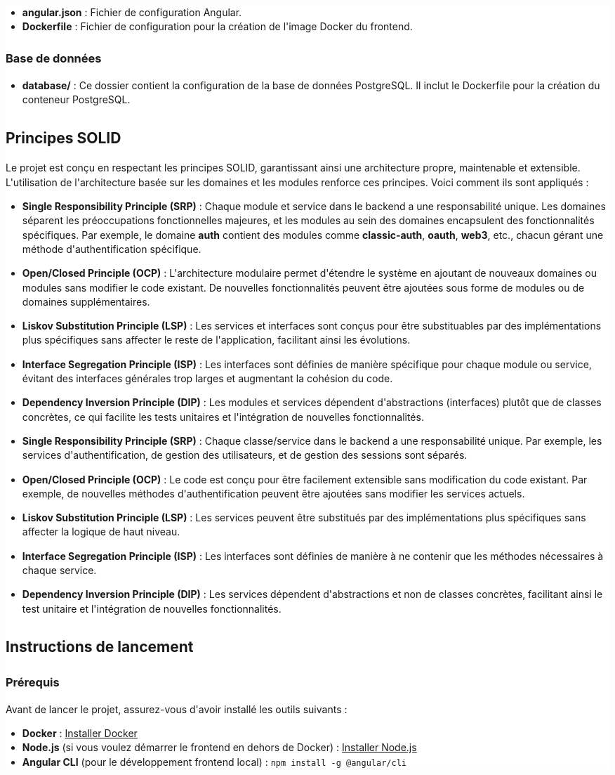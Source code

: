   - **angular.json** : Fichier de configuration Angular.
  - **Dockerfile** : Fichier de configuration pour la création de l'image Docker du frontend.

### Base de données

- **database/** : Ce dossier contient la configuration de la base de données PostgreSQL. Il inclut le Dockerfile pour la création du conteneur PostgreSQL.

## Principes SOLID

Le projet est conçu en respectant les principes SOLID, garantissant ainsi une architecture propre, maintenable et extensible. L'utilisation de l'architecture basée sur les domaines et les modules renforce ces principes. Voici comment ils sont appliqués :

- **Single Responsibility Principle (SRP)** : Chaque module et service dans le backend a une responsabilité unique. Les domaines séparent les préoccupations fonctionnelles majeures, et les modules au sein des domaines encapsulent des fonctionnalités spécifiques. Par exemple, le domaine **auth** contient des modules comme **classic-auth**, **oauth**, **web3**, etc., chacun gérant une méthode d'authentification spécifique.
- **Open/Closed Principle (OCP)** : L'architecture modulaire permet d'étendre le système en ajoutant de nouveaux domaines ou modules sans modifier le code existant. De nouvelles fonctionnalités peuvent être ajoutées sous forme de modules ou de domaines supplémentaires.
- **Liskov Substitution Principle (LSP)** : Les services et interfaces sont conçus pour être substituables par des implémentations plus spécifiques sans affecter le reste de l'application, facilitant ainsi les évolutions.
- **Interface Segregation Principle (ISP)** : Les interfaces sont définies de manière spécifique pour chaque module ou service, évitant des interfaces générales trop larges et augmentant la cohésion du code.
- **Dependency Inversion Principle (DIP)** : Les modules et services dépendent d'abstractions (interfaces) plutôt que de classes concrètes, ce qui facilite les tests unitaires et l'intégration de nouvelles fonctionnalités.


- **Single Responsibility Principle (SRP)** : Chaque classe/service dans le backend a une responsabilité unique. Par exemple, les services d'authentification, de gestion des utilisateurs, et de gestion des sessions sont séparés.
- **Open/Closed Principle (OCP)** : Le code est conçu pour être facilement extensible sans modification du code existant. Par exemple, de nouvelles méthodes d'authentification peuvent être ajoutées sans modifier les services actuels.
- **Liskov Substitution Principle (LSP)** : Les services peuvent être substitués par des implémentations plus spécifiques sans affecter la logique de haut niveau.
- **Interface Segregation Principle (ISP)** : Les interfaces sont définies de manière à ne contenir que les méthodes nécessaires à chaque service.
- **Dependency Inversion Principle (DIP)** : Les services dépendent d'abstractions et non de classes concrètes, facilitant ainsi le test unitaire et l'intégration de nouvelles fonctionnalités.

## Instructions de lancement

### Prérequis
Avant de lancer le projet, assurez-vous d'avoir installé les outils suivants :
- **Docker** : [Installer Docker](https://docs.docker.com/get-docker/)
- **Node.js** (si vous voulez démarrer le frontend en dehors de Docker) : [Installer Node.js](https://nodejs.org/)
- **Angular CLI** (pour le développement frontend local) : `npm install -g @angular/cli`
